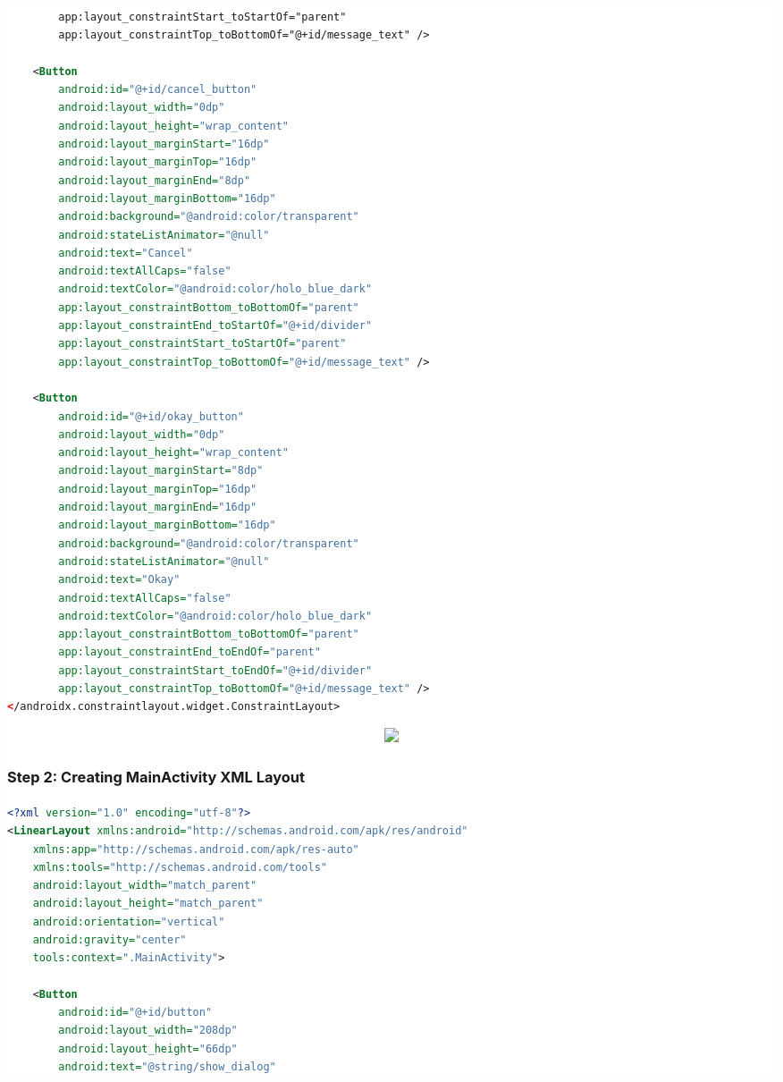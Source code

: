 ```xml
        app:layout_constraintStart_toStartOf="parent"
        app:layout_constraintTop_toBottomOf="@+id/message_text" />

    <Button
        android:id="@+id/cancel_button"
        android:layout_width="0dp"
        android:layout_height="wrap_content"
        android:layout_marginStart="16dp"
        android:layout_marginTop="16dp"
        android:layout_marginEnd="8dp"
        android:layout_marginBottom="16dp"
        android:background="@android:color/transparent"
        android:stateListAnimator="@null"
        android:text="Cancel"
        android:textAllCaps="false"
        android:textColor="@android:color/holo_blue_dark"
        app:layout_constraintBottom_toBottomOf="parent"
        app:layout_constraintEnd_toStartOf="@+id/divider"
        app:layout_constraintStart_toStartOf="parent"
        app:layout_constraintTop_toBottomOf="@+id/message_text" />

    <Button
        android:id="@+id/okay_button"
        android:layout_width="0dp"
        android:layout_height="wrap_content"
        android:layout_marginStart="8dp"
        android:layout_marginTop="16dp"
        android:layout_marginEnd="16dp"
        android:layout_marginBottom="16dp"
        android:background="@android:color/transparent"
        android:stateListAnimator="@null"
        android:text="Okay"
        android:textAllCaps="false"
        android:textColor="@android:color/holo_blue_dark"
        app:layout_constraintBottom_toBottomOf="parent"
        app:layout_constraintEnd_toEndOf="parent"
        app:layout_constraintStart_toEndOf="@+id/divider"
        app:layout_constraintTop_toBottomOf="@+id/message_text" />
</androidx.constraintlayout.widget.ConstraintLayout>

```

  
<p align="center" width="50%"><img src="https://user-images.githubusercontent.com/80222700/143845206-f20f0a0f-f29f-472f-b19a-aea5a15fae94.png"></p>


### Step 2: Creating MainActivity XML Layout

```xml
<?xml version="1.0" encoding="utf-8"?>
<LinearLayout xmlns:android="http://schemas.android.com/apk/res/android"
    xmlns:app="http://schemas.android.com/apk/res-auto"
    xmlns:tools="http://schemas.android.com/tools"
    android:layout_width="match_parent"
    android:layout_height="match_parent"
    android:orientation="vertical"
    android:gravity="center"
    tools:context=".MainActivity">

    <Button
        android:id="@+id/button"
        android:layout_width="208dp"
        android:layout_height="66dp"
        android:text="@string/show_dialog"
```
